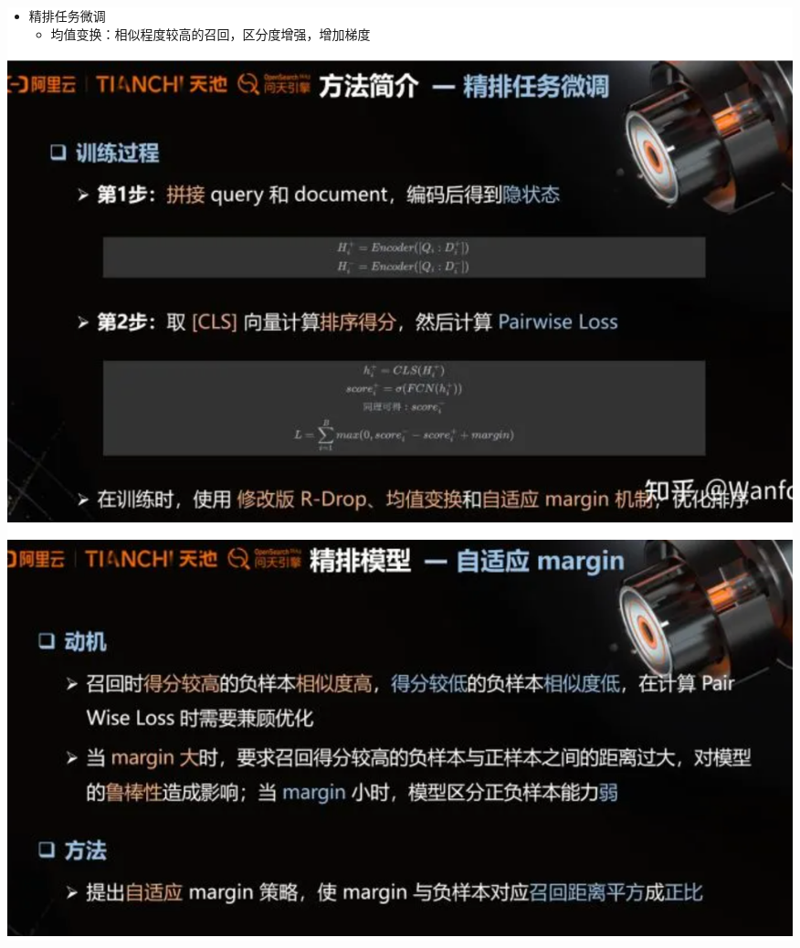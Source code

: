 * 精排任务微调
  * 均值变换：相似程度较高的召回，区分度增强，增加梯度

![image-20241010202519864](./%E6%B7%B1%E5%BA%A6%E5%AD%A6%E4%B9%A0%E6%8E%A8%E8%8D%90%E7%B3%BB%E7%BB%9F/image-20241010202519864.png)

![image-20241010202709678](./%E6%B7%B1%E5%BA%A6%E5%AD%A6%E4%B9%A0%E6%8E%A8%E8%8D%90%E7%B3%BB%E7%BB%9F/image-20241010202709678.png)
